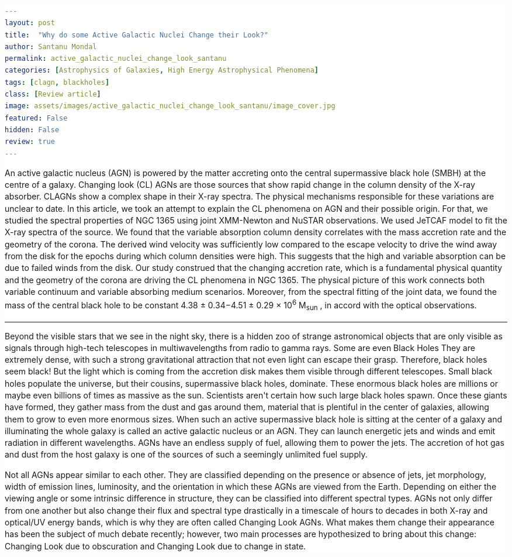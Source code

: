 ```yaml
---
layout: post
title:  "Why do some Active Galactic Nuclei Change their Look?"
author: Santanu Mondal
permalink: active_galactic_nuclei_change_look_santanu
categories: [Astrophysics of Galaxies, High Energy Astrophysical Phenomena]
tags: [clagn, blackholes]
class: [Review article]
image: assets/images/active_galactic_nuclei_change_look_santanu/image_cover.jpg
featured: False
hidden: False
review: true
---
```

>
An active galactic nucleus (AGN) is powered by the matter accreting onto the central supermassive black hole (SMBH) at the centre of a galaxy. Changing look (CL) AGNs are those sources that show rapid change in the column density of the X-ray absorber. CLAGNs show a complex shape in their X-ray spectra. The physical mechanisms responsible for these variations are unclear to date. In this article, we took an attempt to explain the CL phenomena on AGN and their possible origin. For that, we studied the spectral properties of NGC 1365 using joint XMM-Newton and NuSTAR observations. We used JeTCAF model to fit the X-ray spectra of the source. We found that the variable absorption column density correlates with the mass accretion rate and the geometry of the corona. The derived wind velocity was sufficiently low compared to the escape velocity to drive the wind away from the disk for the epochs during which column densities were high. This suggests that the high and variable absorption can be due to failed winds from the disk. Our study construed that the changing accretion rate, which is a fundamental physical quantity and the geometry of the corona are driving the CL phenomena in NGC 1365. The physical picture of this work connects both variable continuum and variable absorbing medium scenarios. Moreover, from the spectral fitting of the joint data, we found the mass of the central black hole to be constant 4.38 ± 0.34−4.51 ± 0.29 × 10<sup>6</sup> M<sub>sun</sub> , in accord with the optical observations. 
>
---

Beyond the visible stars that we see in the night sky, there is a hidden zoo of strange astronomical objects that are only visible as signals through high-tech telescopes in multiwavelengths from radio to gamma rays. Some are even Black Holes They are extremely dense, with such a strong gravitational attraction that not even light can escape their grasp. Therefore, black holes seem black! But the light which is coming from the accretion disk  makes them visible through different telescopes. Small black holes populate the universe, but their cousins, supermassive black holes, dominate. These enormous black holes are millions or maybe even billions of times as massive as the sun. Scientists aren't certain how such large black holes spawn. Once these giants have formed, they gather mass from the dust and gas around them, material that is plentiful in the center of galaxies, allowing them to grow to even more enormous sizes. When such an active supermassive black hole is sitting at the center of a galaxy and illuminating the whole galaxy is called an active galactic nucleus or an AGN. They can launch energetic jets and winds and emit radiation in different wavelengths.  AGNs have an endless supply of fuel, allowing them to power the jets. The accretion of hot gas and dust from the host galaxy is one of the sources of such a seemingly unlimited fuel supply. 

Not all AGNs appear similar to each other. They are classified depending on the presence or absence of jets, jet morphology, width of emission lines, luminosity, and the orientation in which these AGNs are viewed from the Earth. Depending on either the viewing angle or some intrinsic difference in structure, they can be classified into different spectral types. AGNs not only differ from one another but also change their flux and spectral type drastically in a timescale of hours to decades in both X-ray and optical/UV energy bands, which is why they are often called Changing Look AGNs. What makes them change their appearance has been the subject of much debate recently; however, two main processes are hypothesized to bring about this change: Changing Look due to obscuration and Changing Look due to change in state.
